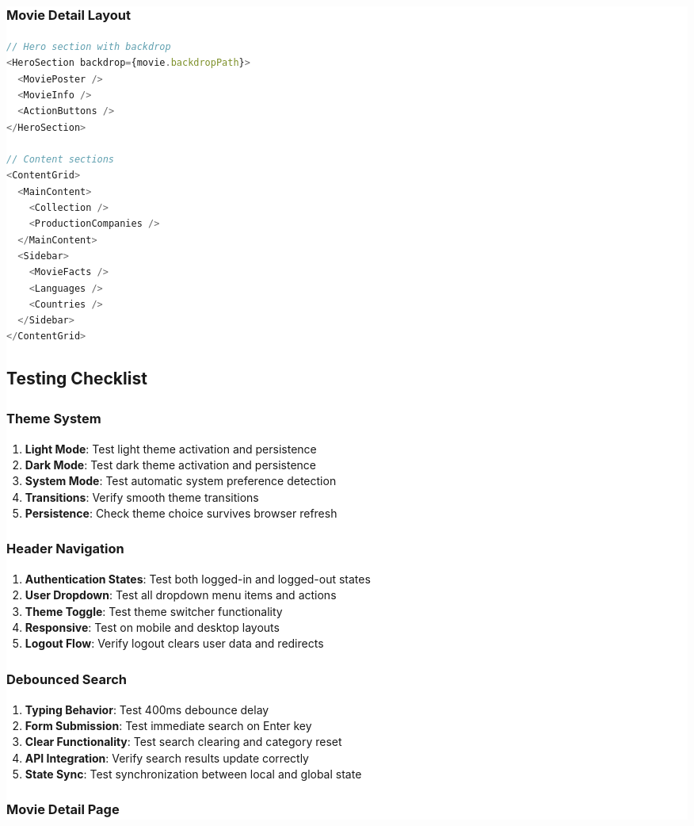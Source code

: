 ### Movie Detail Layout

```typescript
// Hero section with backdrop
<HeroSection backdrop={movie.backdropPath}>
  <MoviePoster />
  <MovieInfo />
  <ActionButtons />
</HeroSection>

// Content sections
<ContentGrid>
  <MainContent>
    <Collection />
    <ProductionCompanies />
  </MainContent>
  <Sidebar>
    <MovieFacts />
    <Languages />
    <Countries />
  </Sidebar>
</ContentGrid>
```

## Testing Checklist

### Theme System

1. **Light Mode**: Test light theme activation and persistence
2. **Dark Mode**: Test dark theme activation and persistence
3. **System Mode**: Test automatic system preference detection
4. **Transitions**: Verify smooth theme transitions
5. **Persistence**: Check theme choice survives browser refresh

### Header Navigation

1. **Authentication States**: Test both logged-in and logged-out states
2. **User Dropdown**: Test all dropdown menu items and actions
3. **Theme Toggle**: Test theme switcher functionality
4. **Responsive**: Test on mobile and desktop layouts
5. **Logout Flow**: Verify logout clears user data and redirects

### Debounced Search

1. **Typing Behavior**: Test 400ms debounce delay
2. **Form Submission**: Test immediate search on Enter key
3. **Clear Functionality**: Test search clearing and category reset
4. **API Integration**: Verify search results update correctly
5. **State Sync**: Test synchronization between local and global state

### Movie Detail Page
